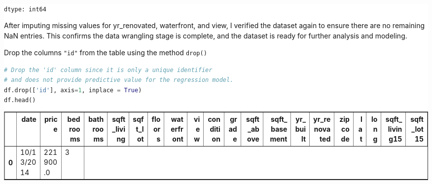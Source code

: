     dtype: int64



After imputing missing values for yr_renovated, waterfront, and view, I verified the dataset again to ensure there are no remaining NaN entries. This confirms the data wrangling stage is complete, and the dataset is ready for further analysis and modeling.



Drop the columns <code>"id"</code> from the table using the method <code>drop()</code>



```python
# Drop the 'id' column since it is only a unique identifier 
# and does not provide predictive value for the regression model.
df.drop(['id'], axis=1, inplace = True)
df.head()

```




<div>
<style scoped>
    .dataframe tbody tr th:only-of-type {
        vertical-align: middle;
    }

    .dataframe tbody tr th {
        vertical-align: top;
    }

    .dataframe thead th {
        text-align: right;
    }
</style>
<table border="1" class="dataframe">
  <thead>
    <tr style="text-align: right;">
      <th></th>
      <th>date</th>
      <th>price</th>
      <th>bedrooms</th>
      <th>bathrooms</th>
      <th>sqft_living</th>
      <th>sqft_lot</th>
      <th>floors</th>
      <th>waterfront</th>
      <th>view</th>
      <th>condition</th>
      <th>grade</th>
      <th>sqft_above</th>
      <th>sqft_basement</th>
      <th>yr_built</th>
      <th>yr_renovated</th>
      <th>zipcode</th>
      <th>lat</th>
      <th>long</th>
      <th>sqft_living15</th>
      <th>sqft_lot15</th>
    </tr>
  </thead>
  <tbody>
    <tr>
      <th>0</th>
      <td>10/13/2014</td>
      <td>221900.0</td>
      <td>3</td>